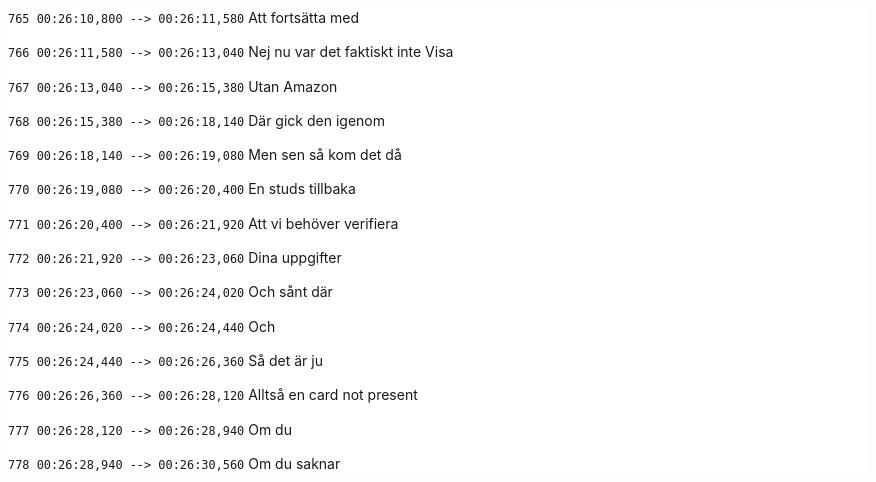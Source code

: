 

`765 00:26:10,800 --> 00:26:11,580`
Att fortsätta med



`766 00:26:11,580 --> 00:26:13,040`
Nej nu var det faktiskt inte Visa



`767 00:26:13,040 --> 00:26:15,380`
Utan Amazon



`768 00:26:15,380 --> 00:26:18,140`
Där gick den igenom



`769 00:26:18,140 --> 00:26:19,080`
Men sen så kom det då



`770 00:26:19,080 --> 00:26:20,400`
En studs tillbaka



`771 00:26:20,400 --> 00:26:21,920`
Att vi behöver verifiera



`772 00:26:21,920 --> 00:26:23,060`
Dina uppgifter



`773 00:26:23,060 --> 00:26:24,020`
Och sånt där



`774 00:26:24,020 --> 00:26:24,440`
Och



`775 00:26:24,440 --> 00:26:26,360`
Så det är ju



`776 00:26:26,360 --> 00:26:28,120`
Alltså en card not present



`777 00:26:28,120 --> 00:26:28,940`
Om du



`778 00:26:28,940 --> 00:26:30,560`
Om du saknar
